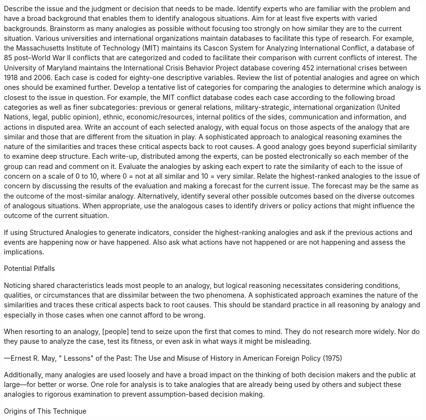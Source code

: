 Describe the issue and the judgment or decision that needs to be made. Identify experts who are familiar with the problem and have a broad background that enables them to identify analogous situations. Aim for at least five experts with varied backgrounds. Brainstorm as many analogies as possible without focusing too strongly on how similar they are to the current situation. Various universities and international organizations maintain databases to facilitate this type of research. For example, the Massachusetts Institute of Technology (MIT) maintains its Cascon System for Analyzing International Conflict, a database of 85 post–World War II conflicts that are categorized and coded to facilitate their comparison with current conflicts of interest. The University of Maryland maintains the International Crisis Behavior Project database covering 452 international crises between 1918 and 2006. Each case is coded for eighty-one descriptive variables. Review the list of potential analogies and agree on which ones should be examined further. Develop a tentative list of categories for comparing the analogies to determine which analogy is closest to the issue in question. For example, the MIT conflict database codes each case according to the following broad categories as well as finer subcategories: previous or general relations, military-strategic, international organization (United Nations, legal, public opinion), ethnic, economic/resources, internal politics of the sides, communication and information, and actions in disputed area. Write an account of each selected analogy, with equal focus on those aspects of the analogy that are similar and those that are different from the situation in play. A sophisticated approach to analogical reasoning examines the nature of the similarities and traces these critical aspects back to root causes. A good analogy goes beyond superficial similarity to examine deep structure. Each write-up, distributed among the experts, can be posted electronically so each member of the group can read and comment on it. Evaluate the analogies by asking each expert to rate the similarity of each to the issue of concern on a scale of 0 to 10, where 0 = not at all similar and 10 = very similar. Relate the highest-ranked analogies to the issue of concern by discussing the results of the evaluation and making a forecast for the current issue. The forecast may be the same as the outcome of the most-similar analogy. Alternatively, identify several other possible outcomes based on the diverse outcomes of analogous situations. When appropriate, use the analogous cases to identify drivers or policy actions that might influence the outcome of the current situation.

If using Structured Analogies to generate indicators, consider the highest-ranking analogies and ask if the previous actions and events are happening now or have happened. Also ask what actions have not happened or are not happening and assess the implications.

Potential Pitfalls

Noticing shared characteristics leads most people to an analogy, but logical reasoning necessitates considering conditions, qualities, or circumstances that are dissimilar between the two phenomena. A sophisticated approach examines the nature of the similarities and traces these critical aspects back to root causes. This should be standard practice in all reasoning by analogy and especially in those cases when one cannot afford to be wrong.

When resorting to an analogy, [people] tend to seize upon the first that comes to mind. They do not research more widely. Nor do they pause to analyze the case, test its fitness, or even ask in what ways it might be misleading.

—Ernest R. May, " Lessons" of the Past: The Use and Misuse of History in American Foreign Policy (1975)

Additionally, many analogies are used loosely and have a broad impact on the thinking of both decision makers and the public at large—for better or worse. One role for analysis is to take analogies that are already being used by others and subject these analogies to rigorous examination to prevent assumption-based decision making.

Origins of This Technique
